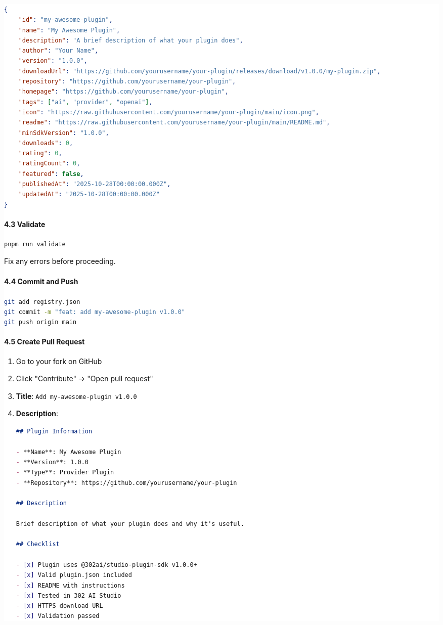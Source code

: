```json
{
	"id": "my-awesome-plugin",
	"name": "My Awesome Plugin",
	"description": "A brief description of what your plugin does",
	"author": "Your Name",
	"version": "1.0.0",
	"downloadUrl": "https://github.com/yourusername/your-plugin/releases/download/v1.0.0/my-plugin.zip",
	"repository": "https://github.com/yourusername/your-plugin",
	"homepage": "https://github.com/yourusername/your-plugin",
	"tags": ["ai", "provider", "openai"],
	"icon": "https://raw.githubusercontent.com/yourusername/your-plugin/main/icon.png",
	"readme": "https://raw.githubusercontent.com/yourusername/your-plugin/main/README.md",
	"minSdkVersion": "1.0.0",
	"downloads": 0,
	"rating": 0,
	"ratingCount": 0,
	"featured": false,
	"publishedAt": "2025-10-28T00:00:00.000Z",
	"updatedAt": "2025-10-28T00:00:00.000Z"
}
```

#### 4.3 Validate

```bash
pnpm run validate
```

Fix any errors before proceeding.

#### 4.4 Commit and Push

```bash
git add registry.json
git commit -m "feat: add my-awesome-plugin v1.0.0"
git push origin main
```

#### 4.5 Create Pull Request

1. Go to your fork on GitHub
2. Click "Contribute" → "Open pull request"
3. **Title**: `Add my-awesome-plugin v1.0.0`
4. **Description**:

   ```markdown
   ## Plugin Information

   - **Name**: My Awesome Plugin
   - **Version**: 1.0.0
   - **Type**: Provider Plugin
   - **Repository**: https://github.com/yourusername/your-plugin

   ## Description

   Brief description of what your plugin does and why it's useful.

   ## Checklist

   - [x] Plugin uses @302ai/studio-plugin-sdk v1.0.0+
   - [x] Valid plugin.json included
   - [x] README with instructions
   - [x] Tested in 302 AI Studio
   - [x] HTTPS download URL
   - [x] Validation passed
   ```